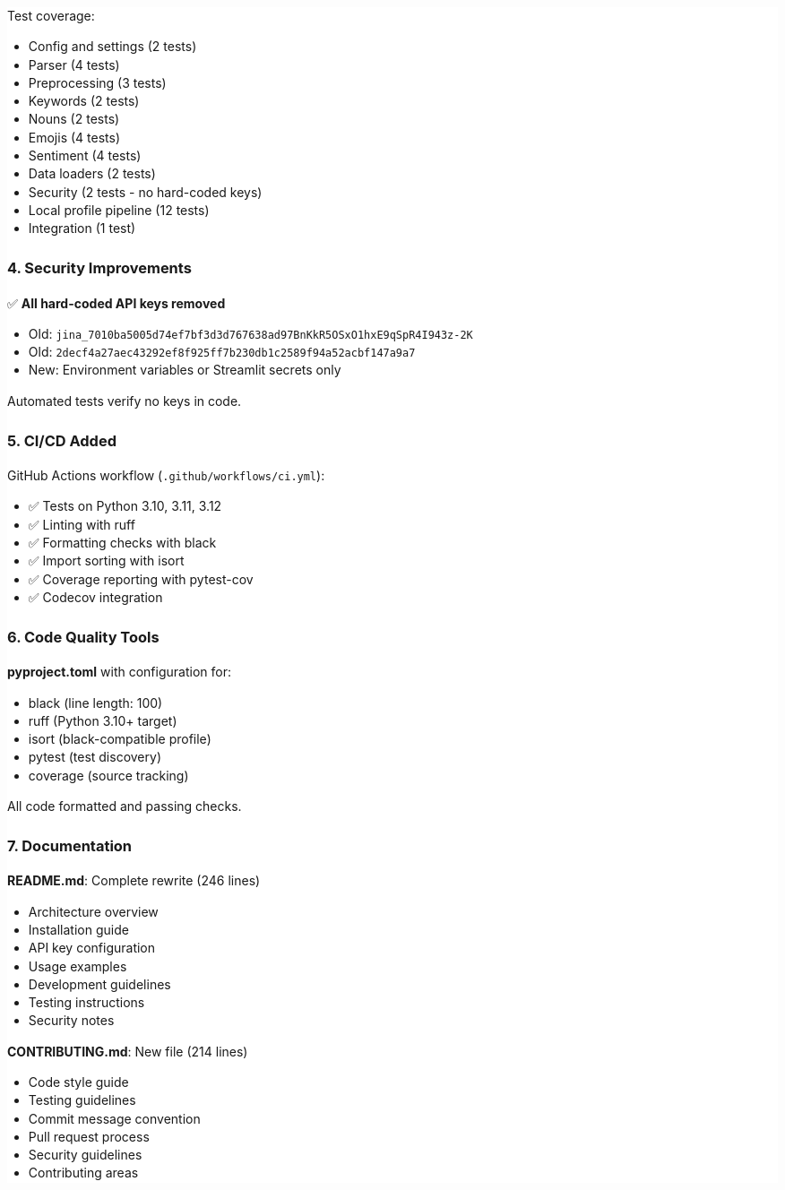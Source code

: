 Test coverage:
- Config and settings (2 tests)
- Parser (4 tests)
- Preprocessing (3 tests)
- Keywords (2 tests)
- Nouns (2 tests)
- Emojis (4 tests)
- Sentiment (4 tests)
- Data loaders (2 tests)
- Security (2 tests - no hard-coded keys)
- Local profile pipeline (12 tests)
- Integration (1 test)

### 4. Security Improvements
✅ **All hard-coded API keys removed**
- Old: `jina_7010ba5005d74ef7bf3d3d767638ad97BnKkR5OSxO1hxE9qSpR4I943z-2K`
- Old: `2decf4a27aec43292ef8f925ff7b230db1c2589f94a52acbf147a9a7`
- New: Environment variables or Streamlit secrets only

Automated tests verify no keys in code.

### 5. CI/CD Added
GitHub Actions workflow (`.github/workflows/ci.yml`):
- ✅ Tests on Python 3.10, 3.11, 3.12
- ✅ Linting with ruff
- ✅ Formatting checks with black
- ✅ Import sorting with isort
- ✅ Coverage reporting with pytest-cov
- ✅ Codecov integration

### 6. Code Quality Tools
**pyproject.toml** with configuration for:
- black (line length: 100)
- ruff (Python 3.10+ target)
- isort (black-compatible profile)
- pytest (test discovery)
- coverage (source tracking)

All code formatted and passing checks.

### 7. Documentation
**README.md**: Complete rewrite (246 lines)
- Architecture overview
- Installation guide
- API key configuration
- Usage examples
- Development guidelines
- Testing instructions
- Security notes

**CONTRIBUTING.md**: New file (214 lines)
- Code style guide
- Testing guidelines
- Commit message convention
- Pull request process
- Security guidelines
- Contributing areas
